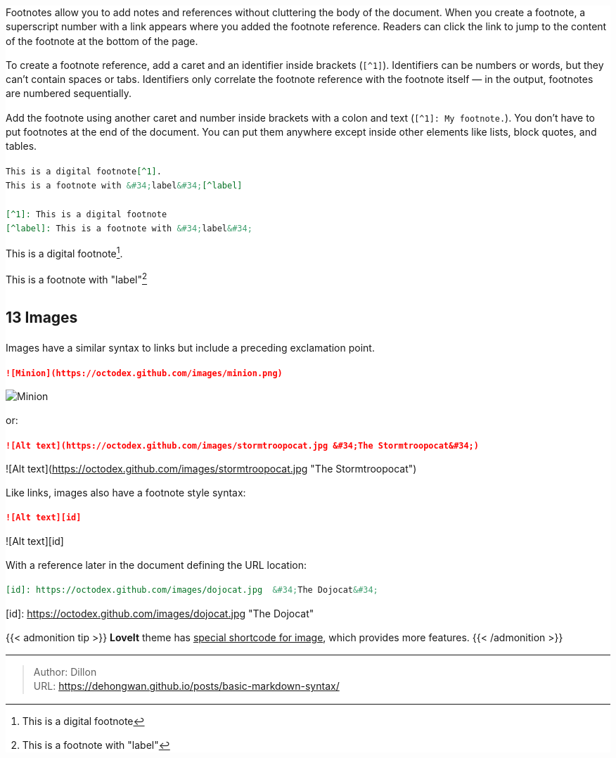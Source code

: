 Footnotes allow you to add notes and references without cluttering the body of the document. When you create a footnote, a superscript number with a link appears where you added the footnote reference. Readers can click the link to jump to the content of the footnote at the bottom of the page.

To create a footnote reference, add a caret and an identifier inside brackets (`[^1]`). Identifiers can be numbers or words, but they can’t contain spaces or tabs. Identifiers only correlate the footnote reference with the footnote itself — in the output, footnotes are numbered sequentially.

Add the footnote using another caret and number inside brackets with a colon and text (`[^1]: My footnote.`). You don’t have to put footnotes at the end of the document. You can put them anywhere except inside other elements like lists, block quotes, and tables.

```markdown
This is a digital footnote[^1].
This is a footnote with &#34;label&#34;[^label]

[^1]: This is a digital footnote
[^label]: This is a footnote with &#34;label&#34;
```

This is a digital footnote[^1].

This is a footnote with &#34;label&#34;[^label]

[^1]: This is a digital footnote
[^label]: This is a footnote with &#34;label&#34;

## 13 Images

Images have a similar syntax to links but include a preceding exclamation point.

```markdown
![Minion](https://octodex.github.com/images/minion.png)
```

![Minion](https://octodex.github.com/images/minion.png)

or:

```markdown
![Alt text](https://octodex.github.com/images/stormtroopocat.jpg &#34;The Stormtroopocat&#34;)
```

![Alt text](https://octodex.github.com/images/stormtroopocat.jpg &#34;The Stormtroopocat&#34;)

Like links, images also have a footnote style syntax:

```markdown
![Alt text][id]
```

![Alt text][id]

With a reference later in the document defining the URL location:

```markdown
[id]: https://octodex.github.com/images/dojocat.jpg  &#34;The Dojocat&#34;
```

[id]: https://octodex.github.com/images/dojocat.jpg  &#34;The Dojocat&#34;

{{&lt; admonition tip &gt;}}
**LoveIt** theme has [special shortcode for image](../theme-documentation-extended-shortcodes#image), which provides more features.
{{&lt; /admonition &gt;}}


---

> Author: Dillon  
> URL: https://dehongwan.github.io/posts/basic-markdown-syntax/  


